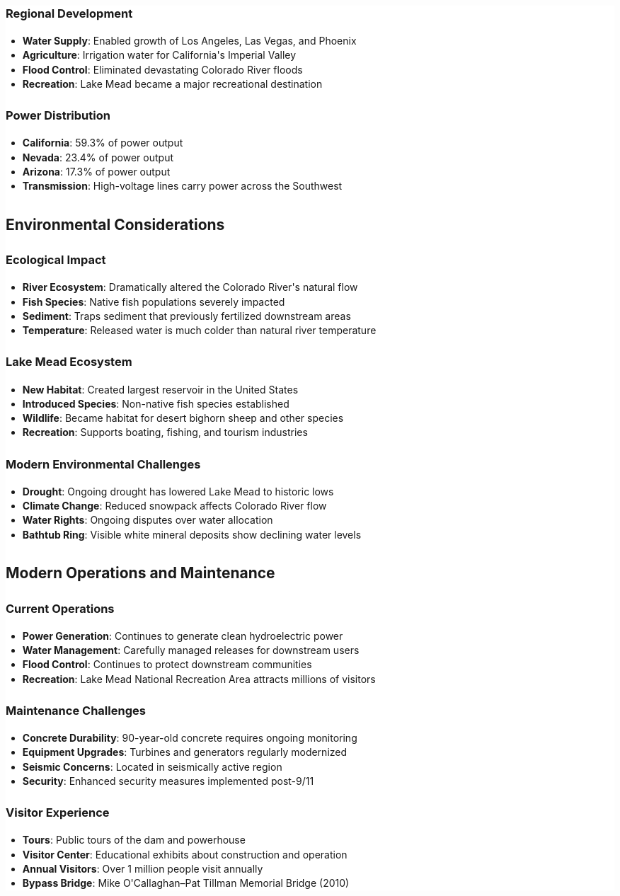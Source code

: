 ### Regional Development
- **Water Supply**: Enabled growth of Los Angeles, Las Vegas, and Phoenix
- **Agriculture**: Irrigation water for California's Imperial Valley
- **Flood Control**: Eliminated devastating Colorado River floods
- **Recreation**: Lake Mead became a major recreational destination

### Power Distribution
- **California**: 59.3% of power output
- **Nevada**: 23.4% of power output
- **Arizona**: 17.3% of power output
- **Transmission**: High-voltage lines carry power across the Southwest

## Environmental Considerations

### Ecological Impact
- **River Ecosystem**: Dramatically altered the Colorado River's natural flow
- **Fish Species**: Native fish populations severely impacted
- **Sediment**: Traps sediment that previously fertilized downstream areas
- **Temperature**: Released water is much colder than natural river temperature

### Lake Mead Ecosystem
- **New Habitat**: Created largest reservoir in the United States
- **Introduced Species**: Non-native fish species established
- **Wildlife**: Became habitat for desert bighorn sheep and other species
- **Recreation**: Supports boating, fishing, and tourism industries

### Modern Environmental Challenges
- **Drought**: Ongoing drought has lowered Lake Mead to historic lows
- **Climate Change**: Reduced snowpack affects Colorado River flow
- **Water Rights**: Ongoing disputes over water allocation
- **Bathtub Ring**: Visible white mineral deposits show declining water levels

## Modern Operations and Maintenance

### Current Operations
- **Power Generation**: Continues to generate clean hydroelectric power
- **Water Management**: Carefully managed releases for downstream users
- **Flood Control**: Continues to protect downstream communities
- **Recreation**: Lake Mead National Recreation Area attracts millions of visitors

### Maintenance Challenges
- **Concrete Durability**: 90-year-old concrete requires ongoing monitoring
- **Equipment Upgrades**: Turbines and generators regularly modernized
- **Seismic Concerns**: Located in seismically active region
- **Security**: Enhanced security measures implemented post-9/11

### Visitor Experience
- **Tours**: Public tours of the dam and powerhouse
- **Visitor Center**: Educational exhibits about construction and operation
- **Annual Visitors**: Over 1 million people visit annually
- **Bypass Bridge**: Mike O'Callaghan–Pat Tillman Memorial Bridge (2010)
